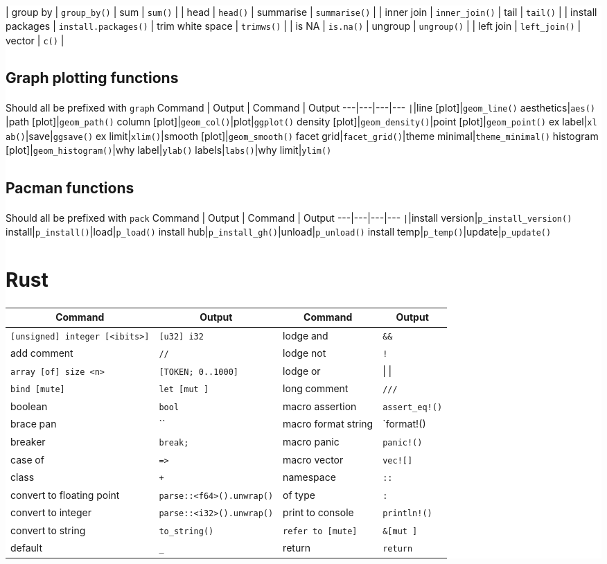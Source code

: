 | group by            | `group_by()`         | sum                | `sum()`             |
| head                | `head()`             | summarise          | `summarise()`       |
| inner join          | `inner_join()`       | tail               | `tail()`            |
| install packages    | `install.packages()` | trim white space   | `trimws()`          |
| is NA               | `is.na()`            | ungroup            | `ungroup()`         |
| left join           | `left_join()`        | vector             | `c()`               |

## Graph plotting functions

Should all be prefixed with `graph`
Command | Output | Command | Output
---|---|---|---
`|`|line [plot]|`geom_line()`
aesthetics|`aes()`|path [plot]|`geom_path()`
column [plot]|`geom_col()`|plot|`ggplot()`
density [plot]|`geom_density()`|point [plot]|`geom_point()`
ex label|`xlab()`|save|`ggsave()`
ex limit|`xlim()`|smooth [plot]|`geom_smooth()`
facet grid|`facet_grid()`|theme minimal|`theme_minimal()`
histogram [plot]|`geom_histogram()`|why label|`ylab()`
labels|`labs()`|why limit|`ylim()`

## Pacman functions

Should all be prefixed with `pack`
Command | Output | Command | Output
---|---|---|---
`|`|install version|`p_install_version()`
install|`p_install()`|load|`p_load()`
install hub|`p_install_gh()`|unload|`p_unload()`
install temp|`p_temp()`|update|`p_update()`

# Rust

| Command                                | Output                                   | Command           | Output                                       |
| -------------------------------------- | ---------------------------------------- | ----------------- | -------------------------------------------- |
| `[unsigned] integer [<ibits>]`         | `[u32] i32`                              | lodge and         | `&&`                                         |
| add comment                            | `//`                                     | lodge not         | `!`                                          |
| `array [of] size <n>`                  | `[TOKEN; 0..1000]`                       | lodge or          | &#124; &#124;                                |
| `bind [mute]`                          | `let [mut ]`                             | long comment      | `///`                                        |
| boolean                                | `bool`                                   | macro assertion   | `assert_eq!()`                               |
| brace pan                              | ``|macro format string|`format!()       |
| breaker                                | `break;`                                 | macro panic       | `panic!()`                                   |
| case of                                | `=>`                                     | macro vector      | `vec![]`                                     |
| class                                  | `+`                                      | namespace         | `::`                                         |
| convert to floating point              | `parse::<f64>().unwrap()`                | of type           | `:`                                          |
| convert to integer                     | `parse::<i32>().unwrap()`                | print to console  | `println!()`                                 |
| convert to string                      | `to_string()`                            | `refer to [mute]` | `&[mut ]`                                    |
| default                                | `_`                                      | return            | `return`                                     |